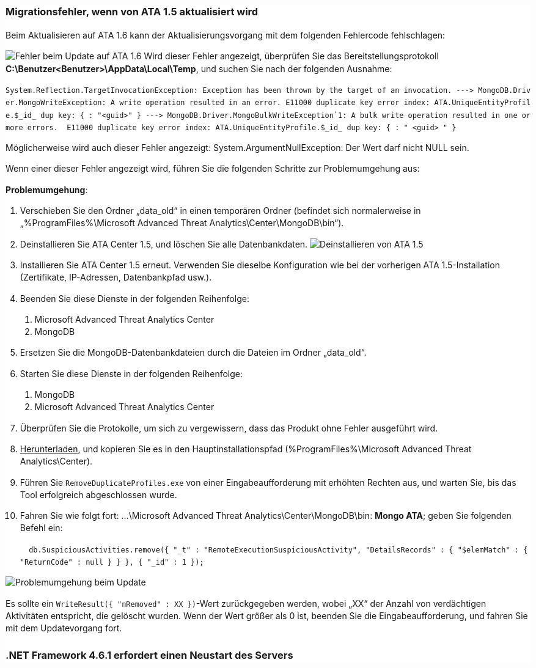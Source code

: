 ### <a name="migration-failure-when-updating-from-ata-15"></a>Migrationsfehler, wenn von ATA 1.5 aktualisiert wird
Beim Aktualisieren auf ATA 1.6 kann der Aktualisierungsvorgang mit dem folgenden Fehlercode fehlschlagen:

![Fehler beim Update auf ATA 1.6](http://i.imgur.com/QrLSApr.png) Wird dieser Fehler angezeigt, überprüfen Sie das Bereitstellungsprotokoll **C:\Benutzer\<Benutzer>\AppData\Local\Temp**, und suchen Sie nach der folgenden Ausnahme:

    System.Reflection.TargetInvocationException: Exception has been thrown by the target of an invocation. ---> MongoDB.Driver.MongoWriteException: A write operation resulted in an error. E11000 duplicate key error index: ATA.UniqueEntityProfile.$_id_ dup key: { : "<guid>" } ---> MongoDB.Driver.MongoBulkWriteException`1: A bulk write operation resulted in one or more errors.  E11000 duplicate key error index: ATA.UniqueEntityProfile.$_id_ dup key: { : " <guid> " }

Möglicherweise wird auch dieser Fehler angezeigt: System.ArgumentNullException: Der Wert darf nicht NULL sein.
    
Wenn einer dieser Fehler angezeigt wird, führen Sie die folgenden Schritte zur Problemumgehung aus:

**Problemumgehung**: 

1.  Verschieben Sie den Ordner „data_old“ in einen temporären Ordner (befindet sich normalerweise in „%ProgramFiles%\Microsoft Advanced Threat Analytics\Center\MongoDB\bin“).
2.  Deinstallieren Sie ATA Center 1.5, und löschen Sie alle Datenbankdaten.
![Deinstallieren von ATA 1.5](http://i.imgur.com/x4nJycx.png)
3.  Installieren Sie ATA Center 1.5 erneut. Verwenden Sie dieselbe Konfiguration wie bei der vorherigen ATA 1.5-Installation (Zertifikate, IP-Adressen, Datenbankpfad usw.).
4.  Beenden Sie diese Dienste in der folgenden Reihenfolge:
    1.  Microsoft Advanced Threat Analytics Center
    2.  MongoDB
5.  Ersetzen Sie die MongoDB-Datenbankdateien durch die Dateien im Ordner „data_old“.
6.  Starten Sie diese Dienste in der folgenden Reihenfolge:
    1.  MongoDB
    2.  Microsoft Advanced Threat Analytics Center
7.  Überprüfen Sie die Protokolle, um sich zu vergewissern, dass das Produkt ohne Fehler ausgeführt wird.
8.  [Herunterladen](http://aka.ms/ataremoveduplicateprofiles "Laden Sie das Tool „RemoveDuplicateProfiles.exe“ herunter"), und kopieren Sie es in den Hauptinstallationspfad (%ProgramFiles%\Microsoft Advanced Threat Analytics\Center).
9.  Führen Sie `RemoveDuplicateProfiles.exe` von einer Eingabeaufforderung mit erhöhten Rechten aus, und warten Sie, bis das Tool erfolgreich abgeschlossen wurde.
10. Fahren Sie wie folgt fort: …\Microsoft Advanced Threat Analytics\Center\MongoDB\bin: **Mongo ATA**; geben Sie folgenden Befehl ein:

          db.SuspiciousActivities.remove({ "_t" : "RemoteExecutionSuspiciousActivity", "DetailsRecords" : { "$elemMatch" : { "ReturnCode" : null } } }, { "_id" : 1 });

![Problemumgehung beim Update](http://i.imgur.com/Nj99X2f.png)

Es sollte ein `WriteResult({ "nRemoved" : XX })`-Wert zurückgegeben werden, wobei „XX“ der Anzahl von verdächtigen Aktivitäten entspricht, die gelöscht wurden. Wenn der Wert größer als 0 ist, beenden Sie die Eingabeaufforderung, und fahren Sie mit dem Updatevorgang fort.


### <a name="net-framework-461-requires-restarting-the-server"></a>.NET Framework 4.6.1 erfordert einen Neustart des Servers
